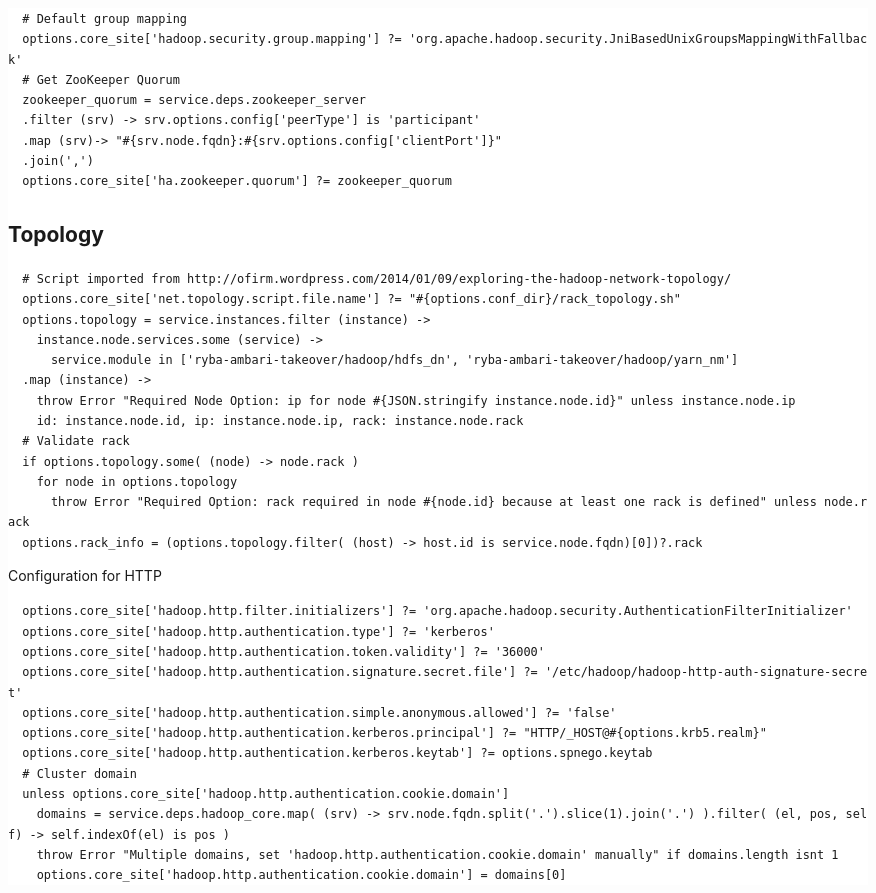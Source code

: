       # Default group mapping
      options.core_site['hadoop.security.group.mapping'] ?= 'org.apache.hadoop.security.JniBasedUnixGroupsMappingWithFallback'
      # Get ZooKeeper Quorum
      zookeeper_quorum = service.deps.zookeeper_server
      .filter (srv) -> srv.options.config['peerType'] is 'participant'
      .map (srv)-> "#{srv.node.fqdn}:#{srv.options.config['clientPort']}"
      .join(',')
      options.core_site['ha.zookeeper.quorum'] ?= zookeeper_quorum

## Topology

      # Script imported from http://ofirm.wordpress.com/2014/01/09/exploring-the-hadoop-network-topology/
      options.core_site['net.topology.script.file.name'] ?= "#{options.conf_dir}/rack_topology.sh"
      options.topology = service.instances.filter (instance) ->
        instance.node.services.some (service) ->
          service.module in ['ryba-ambari-takeover/hadoop/hdfs_dn', 'ryba-ambari-takeover/hadoop/yarn_nm']
      .map (instance) ->
        throw Error "Required Node Option: ip for node #{JSON.stringify instance.node.id}" unless instance.node.ip
        id: instance.node.id, ip: instance.node.ip, rack: instance.node.rack
      # Validate rack
      if options.topology.some( (node) -> node.rack )
        for node in options.topology
          throw Error "Required Option: rack required in node #{node.id} because at least one rack is defined" unless node.rack
      options.rack_info = (options.topology.filter( (host) -> host.id is service.node.fqdn)[0])?.rack
      
Configuration for HTTP

      options.core_site['hadoop.http.filter.initializers'] ?= 'org.apache.hadoop.security.AuthenticationFilterInitializer'
      options.core_site['hadoop.http.authentication.type'] ?= 'kerberos'
      options.core_site['hadoop.http.authentication.token.validity'] ?= '36000'
      options.core_site['hadoop.http.authentication.signature.secret.file'] ?= '/etc/hadoop/hadoop-http-auth-signature-secret'
      options.core_site['hadoop.http.authentication.simple.anonymous.allowed'] ?= 'false'
      options.core_site['hadoop.http.authentication.kerberos.principal'] ?= "HTTP/_HOST@#{options.krb5.realm}"
      options.core_site['hadoop.http.authentication.kerberos.keytab'] ?= options.spnego.keytab
      # Cluster domain
      unless options.core_site['hadoop.http.authentication.cookie.domain']
        domains = service.deps.hadoop_core.map( (srv) -> srv.node.fqdn.split('.').slice(1).join('.') ).filter( (el, pos, self) -> self.indexOf(el) is pos )
        throw Error "Multiple domains, set 'hadoop.http.authentication.cookie.domain' manually" if domains.length isnt 1
        options.core_site['hadoop.http.authentication.cookie.domain'] = domains[0]


[hdp_ssl]: http://docs.hortonworks.com/HDPDocuments/HDP2/HDP-2.1-latest/bk_reference/content/ch_wire-https.html